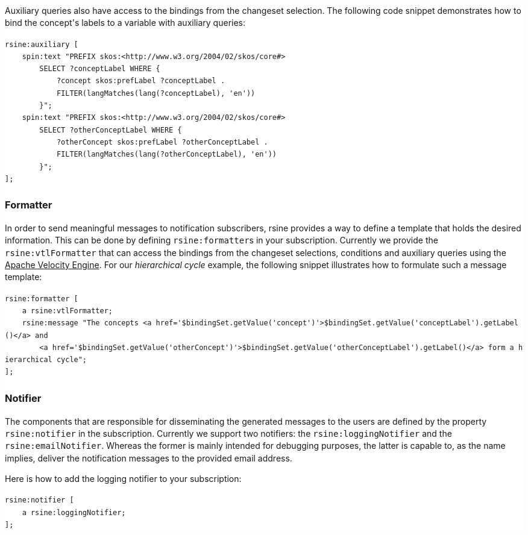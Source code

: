 Auxiliary queries also have access to the bindings from the changeset selection.  The following code snippet demonstrates
 how to bind the concept's labels to a variable with auxiliary queries:

```
rsine:auxiliary [
    spin:text "PREFIX skos:<http://www.w3.org/2004/02/skos/core#>
        SELECT ?conceptLabel WHERE {
            ?concept skos:prefLabel ?conceptLabel .
            FILTER(langMatches(lang(?conceptLabel), 'en'))
        }";
    spin:text "PREFIX skos:<http://www.w3.org/2004/02/skos/core#>
        SELECT ?otherConceptLabel WHERE {
            ?otherConcept skos:prefLabel ?otherConceptLabel .
            FILTER(langMatches(lang(?otherConceptLabel), 'en'))
        }";
];
```

### Formatter

In order to send meaningful messages to notification subscribers, rsine provides a way to define a template that holds
 the desired information. This can be done by defining <tt>rsine:formatter</tt>s in your subscription. Currently we provide
 the <tt>rsine:vtlFormatter</tt> that can access the bindings from the changeset selections, conditions and auxiliary queries
 using the [Apache Velocity Engine](http://velocity.apache.org/). For our *hierarchical cycle* example, the following
 snippet illustrates how to formulate such a message template:

```
rsine:formatter [
    a rsine:vtlFormatter;
    rsine:message "The concepts <a href='$bindingSet.getValue('concept')'>$bindingSet.getValue('conceptLabel').getLabel()</a> and
        <a href='$bindingSet.getValue('otherConcept')'>$bindingSet.getValue('otherConceptLabel').getLabel()</a> form a hierarchical cycle";
];
```

### Notifier

The components that are responsible for disseminating the generated messages to the users are defined by the property
 <tt>rsine:notifier</tt> in the subscription. Currently we support two notifiers: the <tt>rsine:loggingNotifier</tt> and
 the <tt>rsine:emailNotifier</tt>. Whereas the former is mainly intended for debugging purposes, the latter is capable
 to, as the name implies, deliver the notification messages to the provided email address.

Here is how to add the logging notifier to your subscription:

```
rsine:notifier [
    a rsine:loggingNotifier;
];
```
